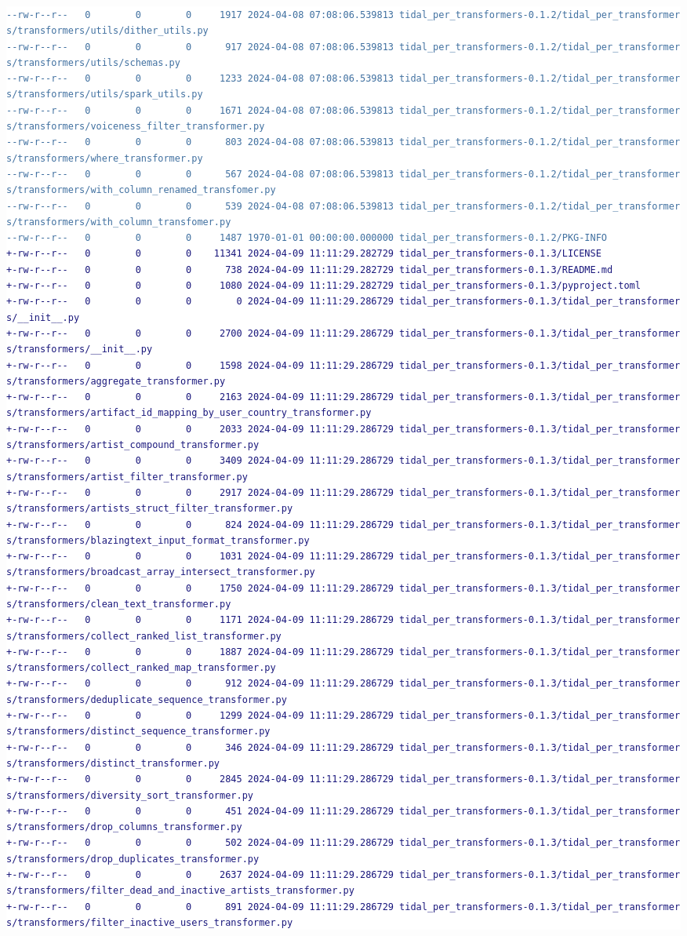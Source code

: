 ```diff
--rw-r--r--   0        0        0     1917 2024-04-08 07:08:06.539813 tidal_per_transformers-0.1.2/tidal_per_transformers/transformers/utils/dither_utils.py
--rw-r--r--   0        0        0      917 2024-04-08 07:08:06.539813 tidal_per_transformers-0.1.2/tidal_per_transformers/transformers/utils/schemas.py
--rw-r--r--   0        0        0     1233 2024-04-08 07:08:06.539813 tidal_per_transformers-0.1.2/tidal_per_transformers/transformers/utils/spark_utils.py
--rw-r--r--   0        0        0     1671 2024-04-08 07:08:06.539813 tidal_per_transformers-0.1.2/tidal_per_transformers/transformers/voiceness_filter_transformer.py
--rw-r--r--   0        0        0      803 2024-04-08 07:08:06.539813 tidal_per_transformers-0.1.2/tidal_per_transformers/transformers/where_transformer.py
--rw-r--r--   0        0        0      567 2024-04-08 07:08:06.539813 tidal_per_transformers-0.1.2/tidal_per_transformers/transformers/with_column_renamed_transfomer.py
--rw-r--r--   0        0        0      539 2024-04-08 07:08:06.539813 tidal_per_transformers-0.1.2/tidal_per_transformers/transformers/with_column_transfomer.py
--rw-r--r--   0        0        0     1487 1970-01-01 00:00:00.000000 tidal_per_transformers-0.1.2/PKG-INFO
+-rw-r--r--   0        0        0    11341 2024-04-09 11:11:29.282729 tidal_per_transformers-0.1.3/LICENSE
+-rw-r--r--   0        0        0      738 2024-04-09 11:11:29.282729 tidal_per_transformers-0.1.3/README.md
+-rw-r--r--   0        0        0     1080 2024-04-09 11:11:29.282729 tidal_per_transformers-0.1.3/pyproject.toml
+-rw-r--r--   0        0        0        0 2024-04-09 11:11:29.286729 tidal_per_transformers-0.1.3/tidal_per_transformers/__init__.py
+-rw-r--r--   0        0        0     2700 2024-04-09 11:11:29.286729 tidal_per_transformers-0.1.3/tidal_per_transformers/transformers/__init__.py
+-rw-r--r--   0        0        0     1598 2024-04-09 11:11:29.286729 tidal_per_transformers-0.1.3/tidal_per_transformers/transformers/aggregate_transformer.py
+-rw-r--r--   0        0        0     2163 2024-04-09 11:11:29.286729 tidal_per_transformers-0.1.3/tidal_per_transformers/transformers/artifact_id_mapping_by_user_country_transformer.py
+-rw-r--r--   0        0        0     2033 2024-04-09 11:11:29.286729 tidal_per_transformers-0.1.3/tidal_per_transformers/transformers/artist_compound_transformer.py
+-rw-r--r--   0        0        0     3409 2024-04-09 11:11:29.286729 tidal_per_transformers-0.1.3/tidal_per_transformers/transformers/artist_filter_transformer.py
+-rw-r--r--   0        0        0     2917 2024-04-09 11:11:29.286729 tidal_per_transformers-0.1.3/tidal_per_transformers/transformers/artists_struct_filter_transformer.py
+-rw-r--r--   0        0        0      824 2024-04-09 11:11:29.286729 tidal_per_transformers-0.1.3/tidal_per_transformers/transformers/blazingtext_input_format_transformer.py
+-rw-r--r--   0        0        0     1031 2024-04-09 11:11:29.286729 tidal_per_transformers-0.1.3/tidal_per_transformers/transformers/broadcast_array_intersect_transformer.py
+-rw-r--r--   0        0        0     1750 2024-04-09 11:11:29.286729 tidal_per_transformers-0.1.3/tidal_per_transformers/transformers/clean_text_transformer.py
+-rw-r--r--   0        0        0     1171 2024-04-09 11:11:29.286729 tidal_per_transformers-0.1.3/tidal_per_transformers/transformers/collect_ranked_list_transformer.py
+-rw-r--r--   0        0        0     1887 2024-04-09 11:11:29.286729 tidal_per_transformers-0.1.3/tidal_per_transformers/transformers/collect_ranked_map_transformer.py
+-rw-r--r--   0        0        0      912 2024-04-09 11:11:29.286729 tidal_per_transformers-0.1.3/tidal_per_transformers/transformers/deduplicate_sequence_transformer.py
+-rw-r--r--   0        0        0     1299 2024-04-09 11:11:29.286729 tidal_per_transformers-0.1.3/tidal_per_transformers/transformers/distinct_sequence_transformer.py
+-rw-r--r--   0        0        0      346 2024-04-09 11:11:29.286729 tidal_per_transformers-0.1.3/tidal_per_transformers/transformers/distinct_transformer.py
+-rw-r--r--   0        0        0     2845 2024-04-09 11:11:29.286729 tidal_per_transformers-0.1.3/tidal_per_transformers/transformers/diversity_sort_transformer.py
+-rw-r--r--   0        0        0      451 2024-04-09 11:11:29.286729 tidal_per_transformers-0.1.3/tidal_per_transformers/transformers/drop_columns_transformer.py
+-rw-r--r--   0        0        0      502 2024-04-09 11:11:29.286729 tidal_per_transformers-0.1.3/tidal_per_transformers/transformers/drop_duplicates_transformer.py
+-rw-r--r--   0        0        0     2637 2024-04-09 11:11:29.286729 tidal_per_transformers-0.1.3/tidal_per_transformers/transformers/filter_dead_and_inactive_artists_transformer.py
+-rw-r--r--   0        0        0      891 2024-04-09 11:11:29.286729 tidal_per_transformers-0.1.3/tidal_per_transformers/transformers/filter_inactive_users_transformer.py
```